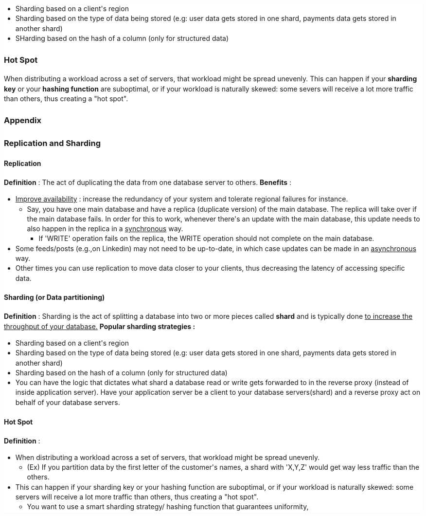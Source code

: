 - Sharding based on a client's region
- Sharding based on the type of data being stored (e.g: user data gets stored in one shard, payments data gets stored in another shard)
- SHarding based on the hash of a column (only for structured data)

### Hot Spot

When distributing a workload across a set of servers, that workload might be spread unevenly. This can happen if your **sharding key** or your **hashing function** are suboptimal, or if your workload is naturally skewed: some severs will receive a lot more traffic than others, thus creating a "hot spot".

### Appendix
### Replication and Sharding
#### Replication
**Definition** : The act of duplicating the data from one database server to others.
**Benefits** :
- <u>Improve availability</u> : increase the redundancy of your system and tolerate regional failures for instance.
  - Say, you have one main database and have a replica (duplicate version) of the main database. The replica will take over if the main database fails. In order for this to work, whenever there's an update with the main database, this update needs to also happen in the replica in a <u>synchronous</u> way.
    - If 'WRITE' operation fails on the replica, the WRITE operation should not complete on the main database.
- Some feeds/posts (e.g.,on Linkedin) may not need to be up-to-date, in which case updates can be made in an <u>asynchronous</u> way.
- Other times you can use replication to move data closer to your clients, thus decreasing the latency of accessing specific data.

#### Sharding (or Data partitioning)
**Definition** : Sharding is the act of splitting a database into two or more pieces called **shard** and is typically done <u>to increase the throughput of your database.</u>
**Popular sharding strategies :**
  - Sharding based on a client's region
  - Sharding based on the type of data being stored (e.g: user data gets stored in one shard, payments data gets stored in another shard)
  - Sharding based on the hash of a column (only for structured data)
- You can have the logic that dictates what shard a database read or write gets forwarded to in the reverse proxy (instead of inside application server). Have your application server be a client to your database servers(shard) and a reverse proxy act on behalf of your database servers.

#### Hot Spot
**Definition** : 
- When distributing a workload across a set of servers, that workload might be spread unevenly. 
  - (Ex) If you partition data by the first letter of the customer's names, a shard with 'X,Y,Z' would get way less traffic than the others.
- This can happen if your sharding key or your hashing function are suboptimal, or if your workload is naturally skewed: some servers will receive a lot more traffic than others, thus creating a "hot spot".
  - You want to use a smart sharding strategy/ hashing function that guarantees uniformity,
